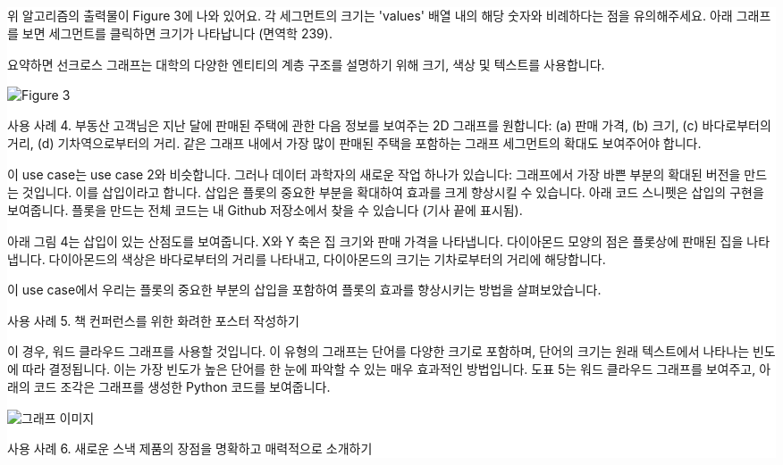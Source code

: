 <script>
     (adsbygoogle = window.adsbygoogle || []).push({});
</script>

위 알고리즘의 출력물이 Figure 3에 나와 있어요. 각 세그먼트의 크기는 'values' 배열 내의 해당 숫자와 비례하다는 점을 유의해주세요. 아래 그래프를 보면 세그먼트를 클릭하면 크기가 나타납니다 (면역학 239).

요약하면 선크로스 그래프는 대학의 다양한 엔티티의 계층 구조를 설명하기 위해 크기, 색상 및 텍스트를 사용합니다.

![Figure 3](/assets/img/2024-07-09-MasteringtheVersatilityandDepthofPythonsRichPlotCollectionwithCode_3.png)

사용 사례 4. 부동산 고객님은 지난 달에 판매된 주택에 관한 다음 정보를 보여주는 2D 그래프를 원합니다: (a) 판매 가격, (b) 크기, (c) 바다로부터의 거리, (d) 기차역으로부터의 거리. 같은 그래프 내에서 가장 많이 판매된 주택을 포함하는 그래프 세그먼트의 확대도 보여주어야 합니다.



<ins class="adsbygoogle"
     style="display:block"
     data-ad-client="ca-pub-4877378276818686"
     data-ad-slot="1898504329"
     data-ad-format="auto"
     data-full-width-responsive="true"></ins>

<script>
     (adsbygoogle = window.adsbygoogle || []).push({});
</script>

이 use case는 use case 2와 비슷합니다. 그러나 데이터 과학자의 새로운 작업 하나가 있습니다: 그래프에서 가장 바쁜 부분의 확대된 버전을 만드는 것입니다. 이를 삽입이라고 합니다. 삽입은 플롯의 중요한 부분을 확대하여 효과를 크게 향상시킬 수 있습니다. 아래 코드 스니펫은 삽입의 구현을 보여줍니다. 플롯을 만드는 전체 코드는 내 Github 저장소에서 찾을 수 있습니다 (기사 끝에 표시됨).

아래 그림 4는 삽입이 있는 산점도를 보여줍니다. X와 Y 축은 집 크기와 판매 가격을 나타냅니다. 다이아몬드 모양의 점은 플롯상에 판매된 집을 나타냅니다. 다이아몬드의 색상은 바다로부터의 거리를 나타내고, 다이아몬드의 크기는 기차로부터의 거리에 해당합니다.

이 use case에서 우리는 플롯의 중요한 부분의 삽입을 포함하여 플롯의 효과를 향상시키는 방법을 살펴보았습니다.



<ins class="adsbygoogle"
     style="display:block"
     data-ad-client="ca-pub-4877378276818686"
     data-ad-slot="1898504329"
     data-ad-format="auto"
     data-full-width-responsive="true"></ins>

<script>
     (adsbygoogle = window.adsbygoogle || []).push({});
</script>

사용 사례 5. 책 컨퍼런스를 위한 화려한 포스터 작성하기

이 경우, 워드 클라우드 그래프를 사용할 것입니다. 이 유형의 그래프는 단어를 다양한 크기로 포함하며, 단어의 크기는 원래 텍스트에서 나타나는 빈도에 따라 결정됩니다. 이는 가장 빈도가 높은 단어를 한 눈에 파악할 수 있는 매우 효과적인 방법입니다. 도표 5는 워드 클라우드 그래프를 보여주고, 아래의 코드 조각은 그래프를 생성한 Python 코드를 보여줍니다.

![그래프 이미지](/assets/img/2024-07-09-MasteringtheVersatilityandDepthofPythonsRichPlotCollectionwithCode_5.png)

사용 사례 6. 새로운 스낵 제품의 장점을 명확하고 매력적으로 소개하기
